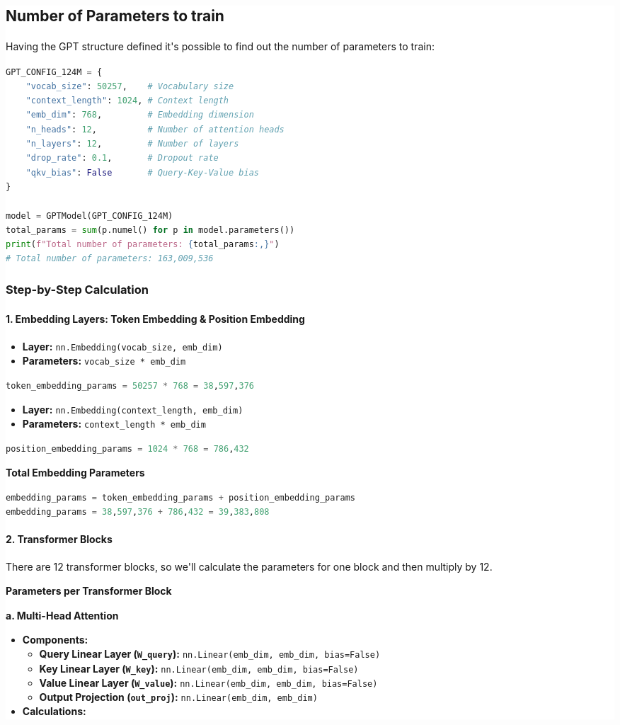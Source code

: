 ## Number of Parameters to train

Having the GPT structure defined it's possible to find out the number of parameters to train:

```python
GPT_CONFIG_124M = {
    "vocab_size": 50257,    # Vocabulary size
    "context_length": 1024, # Context length
    "emb_dim": 768,         # Embedding dimension
    "n_heads": 12,          # Number of attention heads
    "n_layers": 12,         # Number of layers
    "drop_rate": 0.1,       # Dropout rate
    "qkv_bias": False       # Query-Key-Value bias
}

model = GPTModel(GPT_CONFIG_124M)
total_params = sum(p.numel() for p in model.parameters())
print(f"Total number of parameters: {total_params:,}")
# Total number of parameters: 163,009,536
```

### **Step-by-Step Calculation**

#### **1. Embedding Layers: Token Embedding & Position Embedding**

- **Layer:** `nn.Embedding(vocab_size, emb_dim)`
- **Parameters:** `vocab_size * emb_dim`

```python
token_embedding_params = 50257 * 768 = 38,597,376
```

- **Layer:** `nn.Embedding(context_length, emb_dim)`
- **Parameters:** `context_length * emb_dim`

```python
position_embedding_params = 1024 * 768 = 786,432
```

**Total Embedding Parameters**

```python
embedding_params = token_embedding_params + position_embedding_params
embedding_params = 38,597,376 + 786,432 = 39,383,808
```

#### **2. Transformer Blocks**

There are 12 transformer blocks, so we'll calculate the parameters for one block and then multiply by 12.

**Parameters per Transformer Block**

**a. Multi-Head Attention**

- **Components:**
  - **Query Linear Layer (`W_query`):** `nn.Linear(emb_dim, emb_dim, bias=False)`
  - **Key Linear Layer (`W_key`):** `nn.Linear(emb_dim, emb_dim, bias=False)`
  - **Value Linear Layer (`W_value`):** `nn.Linear(emb_dim, emb_dim, bias=False)`
  - **Output Projection (`out_proj`):** `nn.Linear(emb_dim, emb_dim)`
- **Calculations:**
